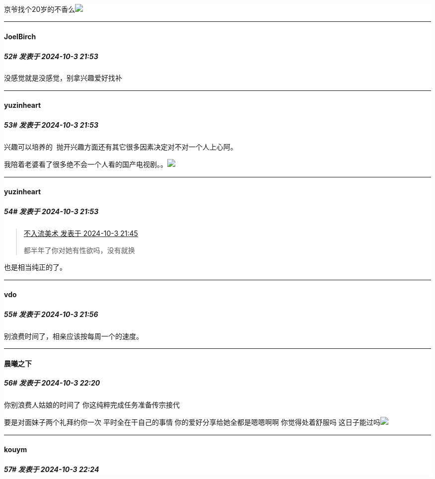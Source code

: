 京爷找个20岁的不香么<img src="https://static.saraba1st.com/image/smiley/face2017/037.png" referrerpolicy="no-referrer">


*****

####  JoelBirch  
##### 52#       发表于 2024-10-3 21:53

没感觉就是没感觉，别拿兴趣爱好找补

*****

####  yuzinheart  
##### 53#       发表于 2024-10-3 21:53

兴趣可以培养的  抛开兴趣方面还有其它很多因素决定对不对一个人上心阿。

我陪着老婆看了很多绝不会一个人看的国产电视剧。。<img src="https://static.saraba1st.com/image/smiley/face2017/274.png" referrerpolicy="no-referrer">

*****

####  yuzinheart  
##### 54#       发表于 2024-10-3 21:53

<blockquote><a href="httphttps://bbs.saraba1st.com/2b/forum.php?mod=redirect&amp;goto=findpost&amp;pid=66369573&amp;ptid=2201889" target="_blank">不入流美术 发表于 2024-10-3 21:45</a>

都半年了你对她有性欲吗，没有就换</blockquote>
也是相当纯正的了。

*****

####  vdo  
##### 55#       发表于 2024-10-3 21:56

别浪费时间了，相亲应该按每周一个的速度。


*****

####  晨曦之下  
##### 56#       发表于 2024-10-3 22:20

你别浪费人姑娘的时间了
你这纯粹完成任务准备传宗接代

要是对面妹子两个礼拜约你一次 平时全在干自己的事情 你的爱好分享给她全都是嗯嗯啊啊
你觉得处着舒服吗 这日子能过吗<img src="https://static.saraba1st.com/image/smiley/face2017/003.png" referrerpolicy="no-referrer">


*****

####  kouym  
##### 57#       发表于 2024-10-3 22:24
